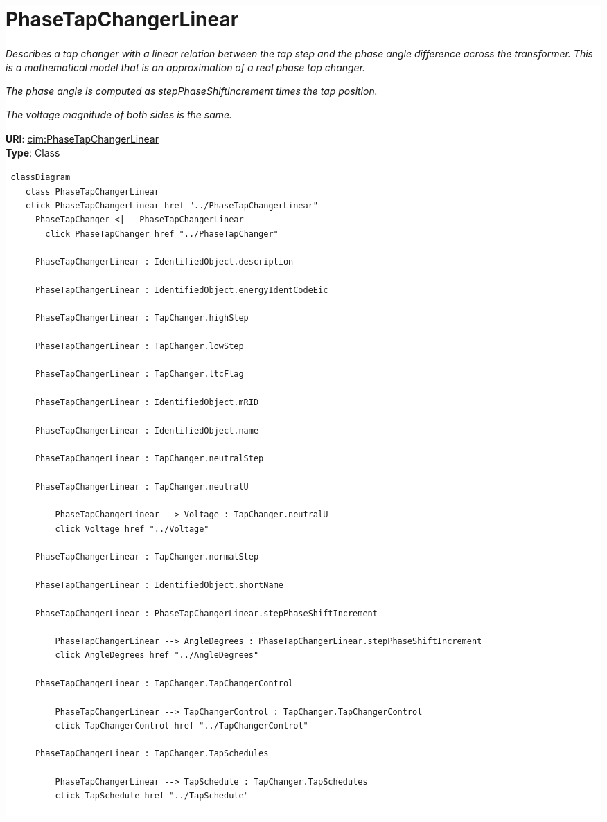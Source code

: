 # PhaseTapChangerLinear


_Describes a tap changer with a linear relation between the tap step and the phase angle difference across the transformer. This is a mathematical model that is an approximation of a real phase tap changer._

_The phase angle is computed as stepPhaseShiftIncrement times the tap position._

_The voltage magnitude of both sides is the same._





**URI**: [cim:PhaseTapChangerLinear](http://iec.ch/TC57/CIM100#PhaseTapChangerLinear)<br />
**Type**: Class




```mermaid
 classDiagram
    class PhaseTapChangerLinear
    click PhaseTapChangerLinear href "../PhaseTapChangerLinear"
      PhaseTapChanger <|-- PhaseTapChangerLinear
        click PhaseTapChanger href "../PhaseTapChanger"
      
      PhaseTapChangerLinear : IdentifiedObject.description
        
      PhaseTapChangerLinear : IdentifiedObject.energyIdentCodeEic
        
      PhaseTapChangerLinear : TapChanger.highStep
        
      PhaseTapChangerLinear : TapChanger.lowStep
        
      PhaseTapChangerLinear : TapChanger.ltcFlag
        
      PhaseTapChangerLinear : IdentifiedObject.mRID
        
      PhaseTapChangerLinear : IdentifiedObject.name
        
      PhaseTapChangerLinear : TapChanger.neutralStep
        
      PhaseTapChangerLinear : TapChanger.neutralU
        
          PhaseTapChangerLinear --> Voltage : TapChanger.neutralU
          click Voltage href "../Voltage"
        
      PhaseTapChangerLinear : TapChanger.normalStep
        
      PhaseTapChangerLinear : IdentifiedObject.shortName
        
      PhaseTapChangerLinear : PhaseTapChangerLinear.stepPhaseShiftIncrement
        
          PhaseTapChangerLinear --> AngleDegrees : PhaseTapChangerLinear.stepPhaseShiftIncrement
          click AngleDegrees href "../AngleDegrees"
        
      PhaseTapChangerLinear : TapChanger.TapChangerControl
        
          PhaseTapChangerLinear --> TapChangerControl : TapChanger.TapChangerControl
          click TapChangerControl href "../TapChangerControl"
        
      PhaseTapChangerLinear : TapChanger.TapSchedules
        
          PhaseTapChangerLinear --> TapSchedule : TapChanger.TapSchedules
          click TapSchedule href "../TapSchedule"
        
```